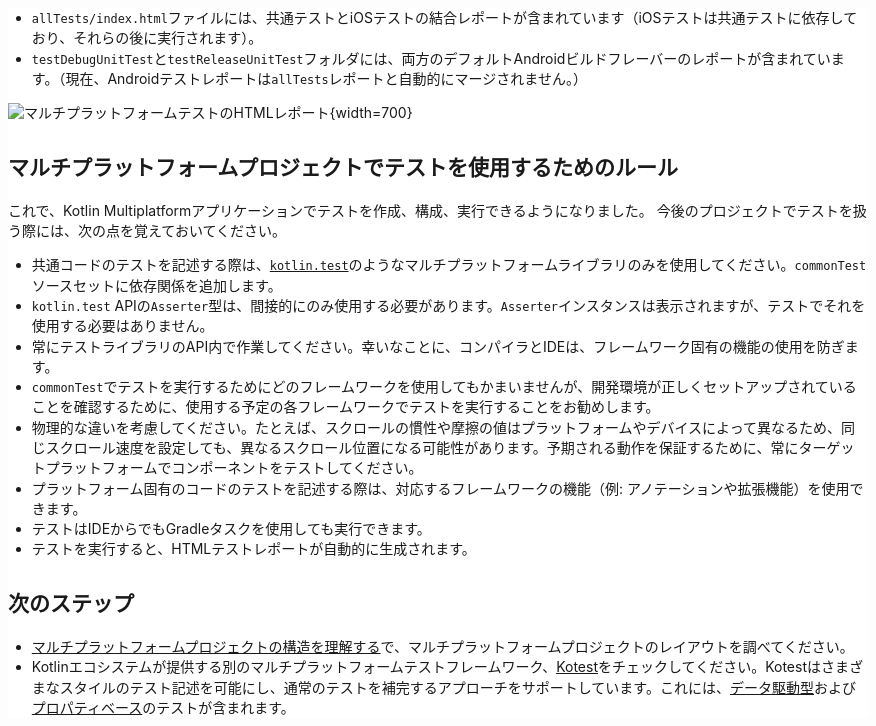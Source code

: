 *   `allTests/index.html`ファイルには、共通テストとiOSテストの結合レポートが含まれています（iOSテストは共通テストに依存しており、それらの後に実行されます）。
*   `testDebugUnitTest`と`testReleaseUnitTest`フォルダには、両方のデフォルトAndroidビルドフレーバーのレポートが含まれています。（現在、Androidテストレポートは`allTests`レポートと自動的にマージされません。）

![マルチプラットフォームテストのHTMLレポート](multiplatform-test-report.png){width=700}

## マルチプラットフォームプロジェクトでテストを使用するためのルール

これで、Kotlin Multiplatformアプリケーションでテストを作成、構成、実行できるようになりました。
今後のプロジェクトでテストを扱う際には、次の点を覚えておいてください。

*   共通コードのテストを記述する際は、[`kotlin.test`](https://kotlinlang.org/api/latest/kotlin.test/)のようなマルチプラットフォームライブラリのみを使用してください。`commonTest`ソースセットに依存関係を追加します。
*   `kotlin.test` APIの`Asserter`型は、間接的にのみ使用する必要があります。`Asserter`インスタンスは表示されますが、テストでそれを使用する必要はありません。
*   常にテストライブラリのAPI内で作業してください。幸いなことに、コンパイラとIDEは、フレームワーク固有の機能の使用を防ぎます。
*   `commonTest`でテストを実行するためにどのフレームワークを使用してもかまいませんが、開発環境が正しくセットアップされていることを確認するために、使用する予定の各フレームワークでテストを実行することをお勧めします。
*   物理的な違いを考慮してください。たとえば、スクロールの慣性や摩擦の値はプラットフォームやデバイスによって異なるため、同じスクロール速度を設定しても、異なるスクロール位置になる可能性があります。予期される動作を保証するために、常にターゲットプラットフォームでコンポーネントをテストしてください。
*   プラットフォーム固有のコードのテストを記述する際は、対応するフレームワークの機能（例: アノテーションや拡張機能）を使用できます。
*   テストはIDEからでもGradleタスクを使用しても実行できます。
*   テストを実行すると、HTMLテストレポートが自動的に生成されます。

## 次のステップ

*   [マルチプラットフォームプロジェクトの構造を理解する](multiplatform-discover-project.md)で、マルチプラットフォームプロジェクトのレイアウトを調べてください。
*   Kotlinエコシステムが提供する別のマルチプラットフォームテストフレームワーク、[Kotest](https://kotest.io/)をチェックしてください。Kotestはさまざまなスタイルのテスト記述を可能にし、通常のテストを補完するアプローチをサポートしています。これには、[データ駆動型](https://kotest.io/docs/framework/datatesting/data-driven-testing.html)および[プロパティベース](https://kotest.io/docs/proptest/property-based-testing.html)のテストが含まれます。